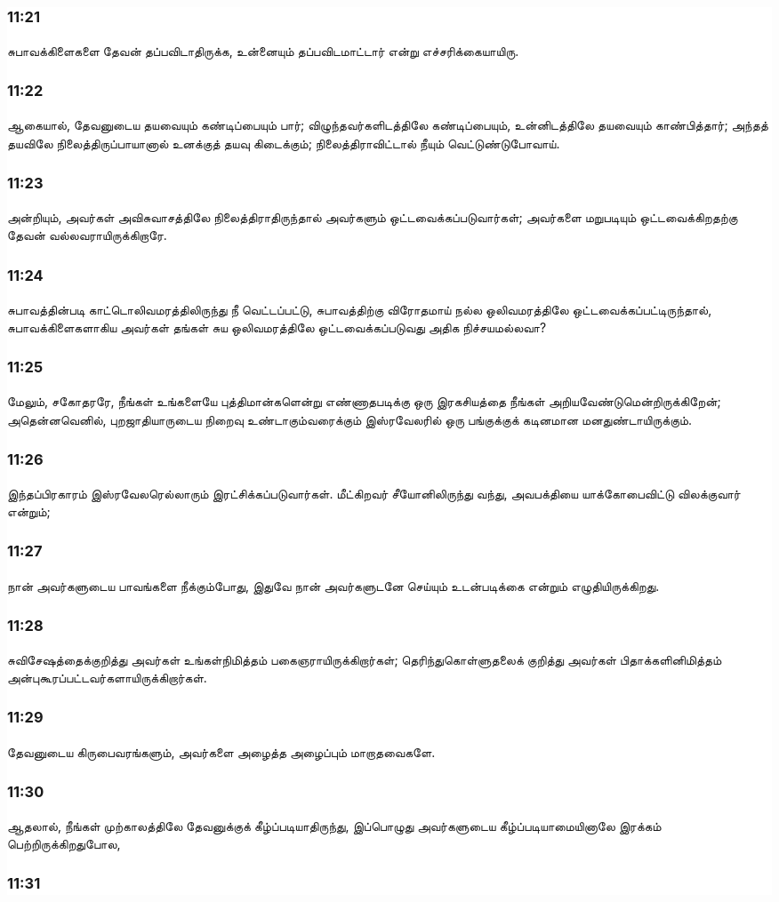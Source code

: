 ###  11:21

சுபாவக்கிளைகளை தேவன் தப்பவிடாதிருக்க, உன்னையும் தப்பவிடமாட்டார் என்று எச்சரிக்கையாயிரு.

###  11:22

ஆகையால், தேவனுடைய தயவையும் கண்டிப்பையும் பார்; விழுந்தவர்களிடத்திலே கண்டிப்பையும், உன்னிடத்திலே தயவையும் காண்பித்தார்; அந்தத் தயவிலே நிலைத்திருப்பாயானால் உனக்குத் தயவு கிடைக்கும்; நிலைத்திராவிட்டால் நீயும் வெட்டுண்டுபோவாய்.

###  11:23

அன்றியும், அவர்கள் அவிசுவாசத்திலே நிலைத்திராதிருந்தால் அவர்களும் ஒட்டவைக்கப்படுவார்கள்; அவர்களை மறுபடியும் ஒட்டவைக்கிறதற்கு தேவன் வல்லவராயிருக்கிறாரே.

###  11:24

சுபாவத்தின்படி காட்டொலிவமரத்திலிருந்து நீ வெட்டப்பட்டு, சுபாவத்திற்கு விரோதமாய் நல்ல ஒலிவமரத்திலே ஒட்டவைக்கப்பட்டிருந்தால், சுபாவக்கிளைகளாகிய அவர்கள் தங்கள் சுய ஒலிவமரத்திலே ஒட்டவைக்கப்படுவது அதிக நிச்சயமல்லவா?

###  11:25

மேலும், சகோதரரே, நீங்கள் உங்களையே புத்திமான்களென்று எண்ணாதபடிக்கு ஒரு இரகசியத்தை நீங்கள் அறியவேண்டுமென்றிருக்கிறேன்; அதென்னவெனில், புறஜாதியாருடைய நிறைவு உண்டாகும்வரைக்கும் இஸ்ரவேலரில் ஒரு பங்குக்குக் கடினமான மனதுண்டாயிருக்கும்.

###  11:26

இந்தப்பிரகாரம் இஸ்ரவேலரெல்லாரும் இரட்சிக்கப்படுவார்கள். மீட்கிறவர் சீயோனிலிருந்து வந்து, அவபக்தியை யாக்கோபைவிட்டு விலக்குவார் என்றும்;

###  11:27

நான் அவர்களுடைய பாவங்களை நீக்கும்போது, இதுவே நான் அவர்களுடனே செய்யும் உடன்படிக்கை என்றும் எழுதியிருக்கிறது.

###  11:28

சுவிசேஷத்தைக்குறித்து அவர்கள் உங்கள்நிமித்தம் பகைஞராயிருக்கிறார்கள்; தெரிந்துகொள்ளுதலைக் குறித்து அவர்கள் பிதாக்களினிமித்தம் அன்புகூரப்பட்டவர்களாயிருக்கிறார்கள்.

###  11:29

தேவனுடைய கிருபைவரங்களும், அவர்களை அழைத்த அழைப்பும் மாறாதவைகளே.

###  11:30

ஆதலால், நீங்கள் முற்காலத்திலே தேவனுக்குக் கீழ்ப்படியாதிருந்து, இப்பொழுது அவர்களுடைய கீழ்ப்படியாமையினாலே இரக்கம் பெற்றிருக்கிறதுபோல,

###  11:31
